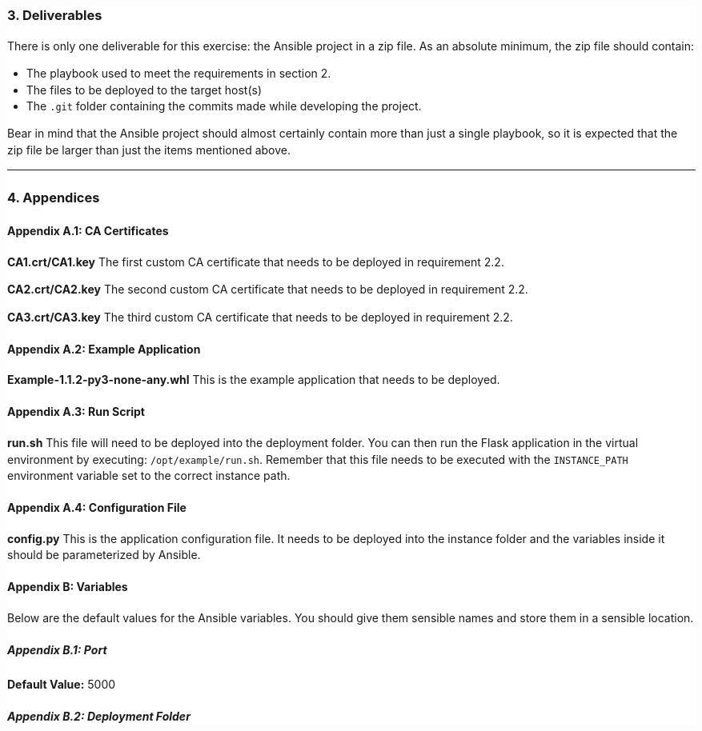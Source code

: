 
### 3. Deliverables

There is only one deliverable for this exercise: the Ansible project in a zip file. As an absolute minimum, the zip file should contain:
- The playbook used to meet the requirements in section 2.
- The files to be deployed to the target host(s)
- The `.git` folder containing the commits made while developing the project.

Bear in mind that the Ansible project should almost certainly contain more than just a single playbook, so it is expected that the zip file be larger than just the items mentioned above.

---

### 4. Appendices

#### Appendix A.1: CA Certificates

**CA1.crt/CA1.key**
The first custom CA certificate that needs to be deployed in requirement 2.2.

**CA2.crt/CA2.key**
The second custom CA certificate that needs to be deployed in requirement 2.2.

**CA3.crt/CA3.key**
The third custom CA certificate that needs to be deployed in requirement 2.2.

#### Appendix A.2: Example Application

**Example-1.1.2-py3-none-any.whl**
This is the example application that needs to be deployed.

#### Appendix A.3: Run Script

**run.sh**
This file will need to be deployed into the deployment folder. You can then run the Flask application in the virtual environment by executing: `/opt/example/run.sh`. Remember that this file needs to be executed with the `INSTANCE_PATH` environment variable set to the correct instance path.

#### Appendix A.4: Configuration File

**config.py**
This is the application configuration file. It needs to be deployed into the instance folder and the variables inside it should be parameterized by Ansible.

#### Appendix B: Variables

Below are the default values for the Ansible variables. You should give them sensible names and store them in a sensible location.

##### Appendix B.1: Port

**Default Value:** 5000

##### Appendix B.2: Deployment Folder
